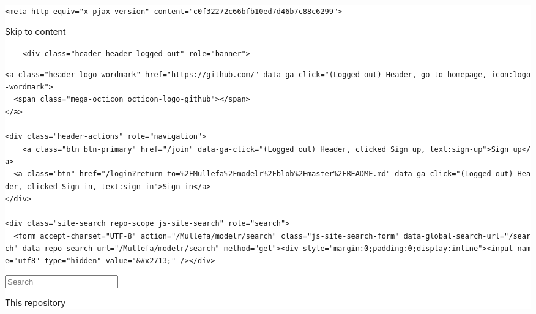     


    <meta http-equiv="x-pjax-version" content="c0f32272c66bfb10ed7d46b7c88c6299">

      
  <meta name="description" content="modelr: modelling with dplyr">
  <meta name="go-import" content="github.com/Mullefa/modelr git https://github.com/Mullefa/modelr.git">

  <meta content="4085817" name="octolytics-dimension-user_id" /><meta content="Mullefa" name="octolytics-dimension-user_login" /><meta content="22805000" name="octolytics-dimension-repository_id" /><meta content="Mullefa/modelr" name="octolytics-dimension-repository_nwo" /><meta content="true" name="octolytics-dimension-repository_public" /><meta content="false" name="octolytics-dimension-repository_is_fork" /><meta content="22805000" name="octolytics-dimension-repository_network_root_id" /><meta content="Mullefa/modelr" name="octolytics-dimension-repository_network_root_nwo" />
  <link href="https://github.com/Mullefa/modelr/commits/master.atom" rel="alternate" title="Recent Commits to modelr:master" type="application/atom+xml">

  </head>


  <body class="logged_out  env-production  vis-public page-blob">
    <a href="#start-of-content" tabindex="1" class="accessibility-aid js-skip-to-content">Skip to content</a>
    <div class="wrapper">
      
      
      


        
        <div class="header header-logged-out" role="banner">
  <div class="container clearfix">

    <a class="header-logo-wordmark" href="https://github.com/" data-ga-click="(Logged out) Header, go to homepage, icon:logo-wordmark">
      <span class="mega-octicon octicon-logo-github"></span>
    </a>

    <div class="header-actions" role="navigation">
        <a class="btn btn-primary" href="/join" data-ga-click="(Logged out) Header, clicked Sign up, text:sign-up">Sign up</a>
      <a class="btn" href="/login?return_to=%2FMullefa%2Fmodelr%2Fblob%2Fmaster%2FREADME.md" data-ga-click="(Logged out) Header, clicked Sign in, text:sign-in">Sign in</a>
    </div>

    <div class="site-search repo-scope js-site-search" role="search">
      <form accept-charset="UTF-8" action="/Mullefa/modelr/search" class="js-site-search-form" data-global-search-url="/search" data-repo-search-url="/Mullefa/modelr/search" method="get"><div style="margin:0;padding:0;display:inline"><input name="utf8" type="hidden" value="&#x2713;" /></div>
  <input type="text"
    class="js-site-search-field is-clearable"
    data-hotkey="s"
    name="q"
    placeholder="Search"
    data-global-scope-placeholder="Search GitHub"
    data-repo-scope-placeholder="Search"
    tabindex="1"
    autocapitalize="off">
  <div class="scope-badge">This repository</div>
</form>
    </div>
